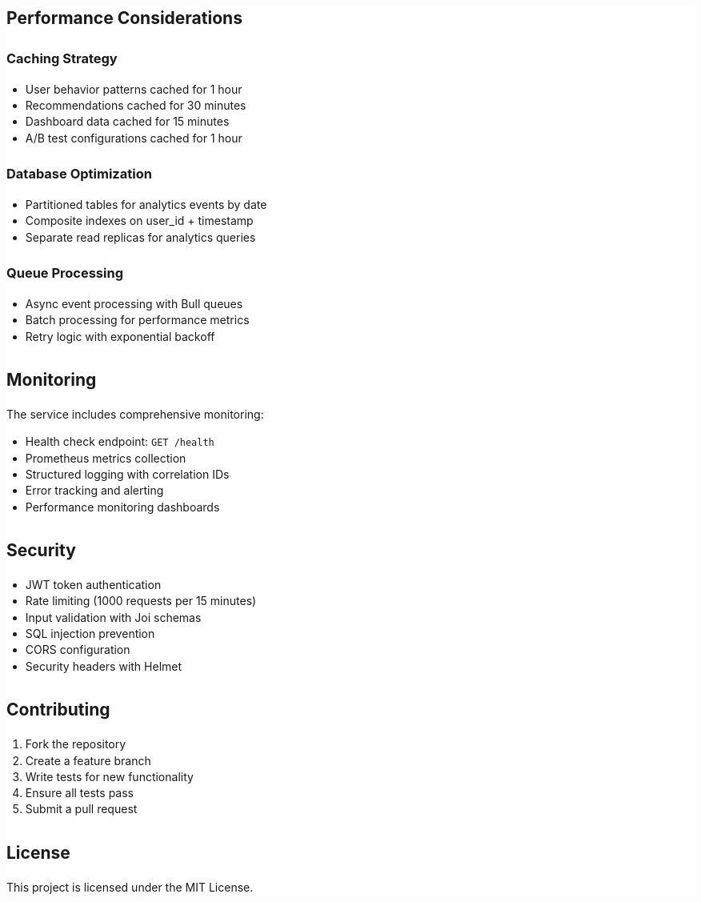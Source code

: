 ## Performance Considerations

### Caching Strategy
- User behavior patterns cached for 1 hour
- Recommendations cached for 30 minutes
- Dashboard data cached for 15 minutes
- A/B test configurations cached for 1 hour

### Database Optimization
- Partitioned tables for analytics events by date
- Composite indexes on user_id + timestamp
- Separate read replicas for analytics queries

### Queue Processing
- Async event processing with Bull queues
- Batch processing for performance metrics
- Retry logic with exponential backoff

## Monitoring

The service includes comprehensive monitoring:

- Health check endpoint: `GET /health`
- Prometheus metrics collection
- Structured logging with correlation IDs
- Error tracking and alerting
- Performance monitoring dashboards

## Security

- JWT token authentication
- Rate limiting (1000 requests per 15 minutes)
- Input validation with Joi schemas
- SQL injection prevention
- CORS configuration
- Security headers with Helmet

## Contributing

1. Fork the repository
2. Create a feature branch
3. Write tests for new functionality
4. Ensure all tests pass
5. Submit a pull request

## License

This project is licensed under the MIT License.